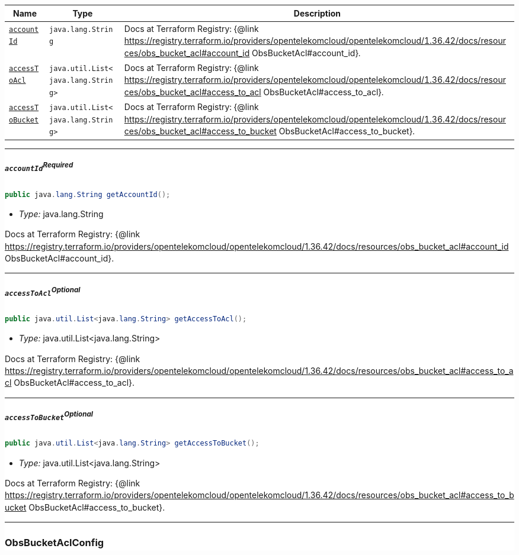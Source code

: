| **Name** | **Type** | **Description** |
| --- | --- | --- |
| <code><a href="#@cdktf/provider-opentelekomcloud.obsBucketAcl.ObsBucketAclAccountPermission.property.accountId">accountId</a></code> | <code>java.lang.String</code> | Docs at Terraform Registry: {@link https://registry.terraform.io/providers/opentelekomcloud/opentelekomcloud/1.36.42/docs/resources/obs_bucket_acl#account_id ObsBucketAcl#account_id}. |
| <code><a href="#@cdktf/provider-opentelekomcloud.obsBucketAcl.ObsBucketAclAccountPermission.property.accessToAcl">accessToAcl</a></code> | <code>java.util.List<java.lang.String></code> | Docs at Terraform Registry: {@link https://registry.terraform.io/providers/opentelekomcloud/opentelekomcloud/1.36.42/docs/resources/obs_bucket_acl#access_to_acl ObsBucketAcl#access_to_acl}. |
| <code><a href="#@cdktf/provider-opentelekomcloud.obsBucketAcl.ObsBucketAclAccountPermission.property.accessToBucket">accessToBucket</a></code> | <code>java.util.List<java.lang.String></code> | Docs at Terraform Registry: {@link https://registry.terraform.io/providers/opentelekomcloud/opentelekomcloud/1.36.42/docs/resources/obs_bucket_acl#access_to_bucket ObsBucketAcl#access_to_bucket}. |

---

##### `accountId`<sup>Required</sup> <a name="accountId" id="@cdktf/provider-opentelekomcloud.obsBucketAcl.ObsBucketAclAccountPermission.property.accountId"></a>

```java
public java.lang.String getAccountId();
```

- *Type:* java.lang.String

Docs at Terraform Registry: {@link https://registry.terraform.io/providers/opentelekomcloud/opentelekomcloud/1.36.42/docs/resources/obs_bucket_acl#account_id ObsBucketAcl#account_id}.

---

##### `accessToAcl`<sup>Optional</sup> <a name="accessToAcl" id="@cdktf/provider-opentelekomcloud.obsBucketAcl.ObsBucketAclAccountPermission.property.accessToAcl"></a>

```java
public java.util.List<java.lang.String> getAccessToAcl();
```

- *Type:* java.util.List<java.lang.String>

Docs at Terraform Registry: {@link https://registry.terraform.io/providers/opentelekomcloud/opentelekomcloud/1.36.42/docs/resources/obs_bucket_acl#access_to_acl ObsBucketAcl#access_to_acl}.

---

##### `accessToBucket`<sup>Optional</sup> <a name="accessToBucket" id="@cdktf/provider-opentelekomcloud.obsBucketAcl.ObsBucketAclAccountPermission.property.accessToBucket"></a>

```java
public java.util.List<java.lang.String> getAccessToBucket();
```

- *Type:* java.util.List<java.lang.String>

Docs at Terraform Registry: {@link https://registry.terraform.io/providers/opentelekomcloud/opentelekomcloud/1.36.42/docs/resources/obs_bucket_acl#access_to_bucket ObsBucketAcl#access_to_bucket}.

---

### ObsBucketAclConfig <a name="ObsBucketAclConfig" id="@cdktf/provider-opentelekomcloud.obsBucketAcl.ObsBucketAclConfig"></a>
